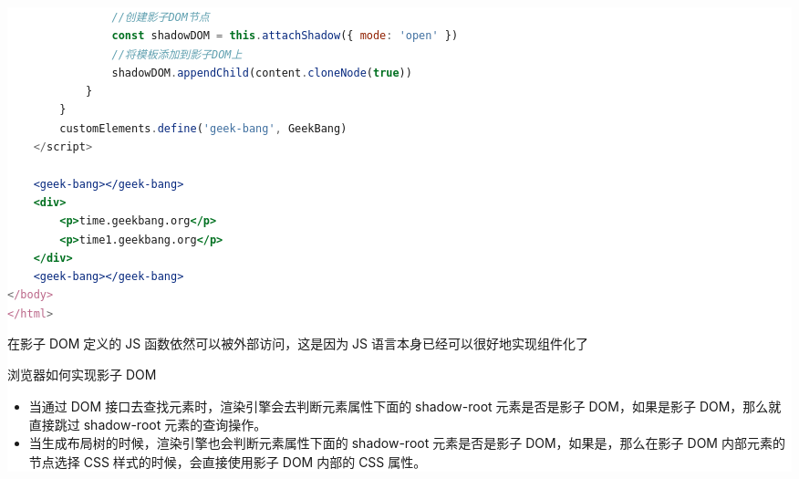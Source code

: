 ```jsx
                //创建影子DOM节点
                const shadowDOM = this.attachShadow({ mode: 'open' })
                //将模板添加到影子DOM上
                shadowDOM.appendChild(content.cloneNode(true))
            }
        }
        customElements.define('geek-bang', GeekBang)
    </script>

    <geek-bang></geek-bang>
    <div>
        <p>time.geekbang.org</p>
        <p>time1.geekbang.org</p>
    </div>
    <geek-bang></geek-bang>
</body>
</html>
```

在影子 DOM 定义的 JS 函数依然可以被外部访问，这是因为 JS 语言本身已经可以很好地实现组件化了

浏览器如何实现影子 DOM

- 当通过 DOM 接口去查找元素时，渲染引擎会去判断元素属性下面的 shadow-root 元素是否是影子 DOM，如果是影子 DOM，那么就直接跳过 shadow-root 元素的查询操作。
- 当生成布局树的时候，渲染引擎也会判断元素属性下面的 shadow-root 元素是否是影子 DOM，如果是，那么在影子 DOM 内部元素的节点选择 CSS 样式的时候，会直接使用影子 DOM 内部的 CSS 属性。